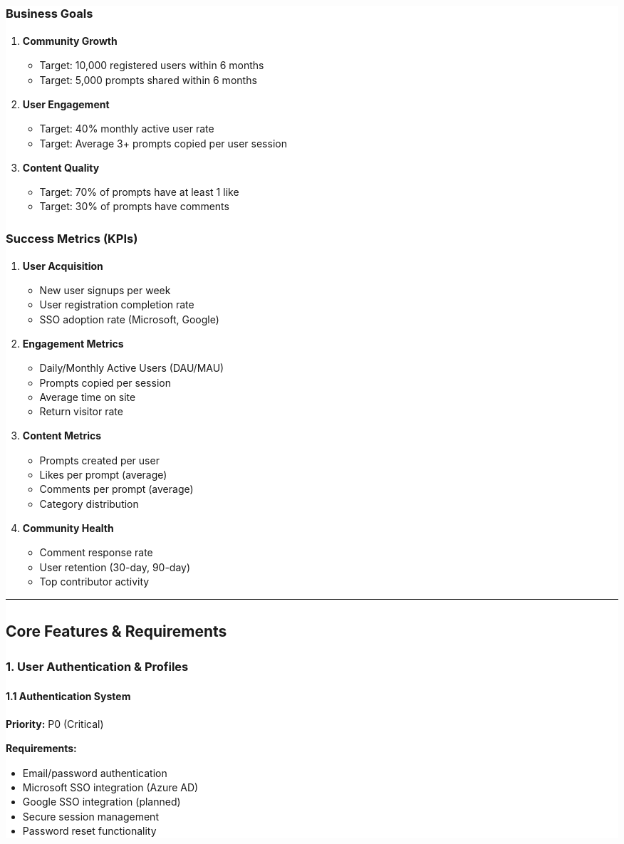 ### Business Goals

1. **Community Growth**
   - Target: 10,000 registered users within 6 months
   - Target: 5,000 prompts shared within 6 months

2. **User Engagement**
   - Target: 40% monthly active user rate
   - Target: Average 3+ prompts copied per user session

3. **Content Quality**
   - Target: 70% of prompts have at least 1 like
   - Target: 30% of prompts have comments

### Success Metrics (KPIs)

1. **User Acquisition**
   - New user signups per week
   - User registration completion rate
   - SSO adoption rate (Microsoft, Google)

2. **Engagement Metrics**
   - Daily/Monthly Active Users (DAU/MAU)
   - Prompts copied per session
   - Average time on site
   - Return visitor rate

3. **Content Metrics**
   - Prompts created per user
   - Likes per prompt (average)
   - Comments per prompt (average)
   - Category distribution

4. **Community Health**
   - Comment response rate
   - User retention (30-day, 90-day)
   - Top contributor activity

---

## Core Features & Requirements

### 1. User Authentication & Profiles

#### 1.1 Authentication System
**Priority:** P0 (Critical)

**Requirements:**
- Email/password authentication
- Microsoft SSO integration (Azure AD)
- Google SSO integration (planned)
- Secure session management
- Password reset functionality
